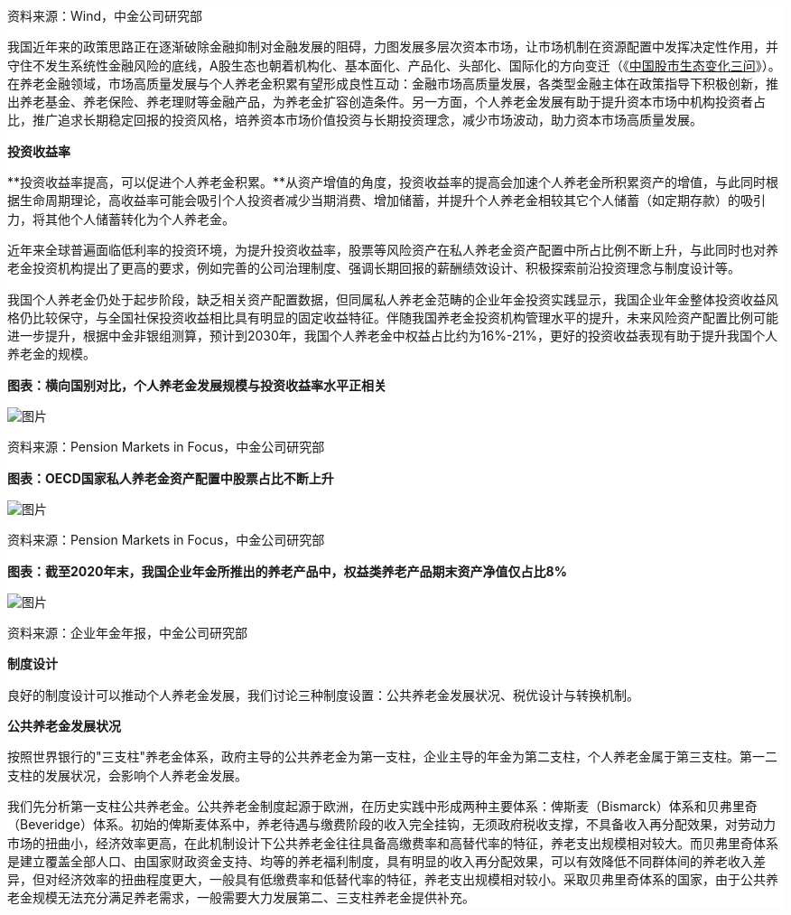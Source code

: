 
资料来源：Wind，中金公司研究部


我国近年来的政策思路正在逐渐破除金融抑制对金融发展的阻碍，力图发展多层次资本市场，让市场机制在资源配置中发挥决定性作用，并守住不发生系统性金融风险的底线，A股生态也朝着机构化、基本面化、产品化、头部化、国际化的方向变迁（《[中国股市生态变化三问](http://mp.weixin.qq.com/s?__biz=MzI3MDMzMjg0MA==&mid=2247541850&idx=2&sn=f3dc1ca6ff1a7d0e70b20905004427ac&chksm=ead0c29ddda74b8be7de3bc4f7bafe8481985142ce9b6d8714e1439c7f9263e2c0d8f906a2c9&scene=21#wechat_redirect)》）。在养老金融领域，市场高质量发展与个人养老金积累有望形成良性互动：金融市场高质量发展，各类型金融主体在政策指导下积极创新，推出养老基金、养老保险、养老理财等金融产品，为养老金扩容创造条件。另一方面，个人养老金发展有助于提升资本市场中机构投资者占比，推广追求长期稳定回报的投资风格，培养资本市场价值投资与长期投资理念，减少市场波动，助力资本市场高质量发展。

**投资收益率**

**投资收益率提高，可以促进个人养老金积累。**从资产增值的角度，投资收益率的提高会加速个人养老金所积累资产的增值，与此同时根据生命周期理论，高收益率可能会吸引个人投资者减少当期消费、增加储蓄，并提升个人养老金相较其它个人储蓄（如定期存款）的吸引力，将其他个人储蓄转化为个人养老金。

近年来全球普遍面临低利率的投资环境，为提升投资收益率，股票等风险资产在私人养老金资产配置中所占比例不断上升，与此同时也对养老金投资机构提出了更高的要求，例如完善的公司治理制度、强调长期回报的薪酬绩效设计、积极探索前沿投资理念与制度设计等。

我国个人养老金仍处于起步阶段，缺乏相关资产配置数据，但同属私人养老金范畴的企业年金投资实践显示，我国企业年金整体投资收益风格仍比较保守，与全国社保投资收益相比具有明显的固定收益特征。伴随我国养老金投资机构管理水平的提升，未来风险资产配置比例可能进一步提升，根据中金非银组测算，预计到2030年，我国个人养老金中权益占比约为16%-21%，更好的投资收益表现有助于提升我国个人养老金的规模。


**图表：横向国别对比，个人养老金发展规模与投资收益率水平正相关**


![图片](https://image.cubox.pro/article/2022091308375396030/27433.jpg)


资料来源：Pension Markets in Focus，中金公司研究部


**图表：OECD国家私人养老金资产配置中股票占比不断上升**


![图片](https://image.cubox.pro/article/2022091308375339002/32696.jpg)


资料来源：Pension Markets in Focus，中金公司研究部


**图表：截至2020年末，我国企业年金所推出的养老产品中，权益类养老产品期末资产净值仅占比8%**


![图片](https://image.cubox.pro/article/2022091308375424596/75018.jpg)


资料来源：企业年金年报，中金公司研究部


**制度设计**


良好的制度设计可以推动个人养老金发展，我们讨论三种制度设置：公共养老金发展状况、税优设计与转换机制。

**公共养老金发展状况**

按照世界银行的"三支柱"养老金体系，政府主导的公共养老金为第一支柱，企业主导的年金为第二支柱，个人养老金属于第三支柱。第一二支柱的发展状况，会影响个人养老金发展。

我们先分析第一支柱公共养老金。公共养老金制度起源于欧洲，在历史实践中形成两种主要体系：俾斯麦（Bismarck）体系和贝弗里奇（Beveridge）体系。初始的俾斯麦体系中，养老待遇与缴费阶段的收入完全挂钩，无须政府税收支撑，不具备收入再分配效果，对劳动力市场的扭曲小，经济效率更高，在此机制设计下公共养老金往往具备高缴费率和高替代率的特征，养老支出规模相对较大。而贝弗里奇体系是建立覆盖全部人口、由国家财政资金支持、均等的养老福利制度，具有明显的收入再分配效果，可以有效降低不同群体间的养老收入差异，但对经济效率的扭曲程度更大，一般具有低缴费率和低替代率的特征，养老支出规模相对较小。采取贝弗里奇体系的国家，由于公共养老金规模无法充分满足养老需求，一般需要大力发展第二、三支柱养老金提供补充。
